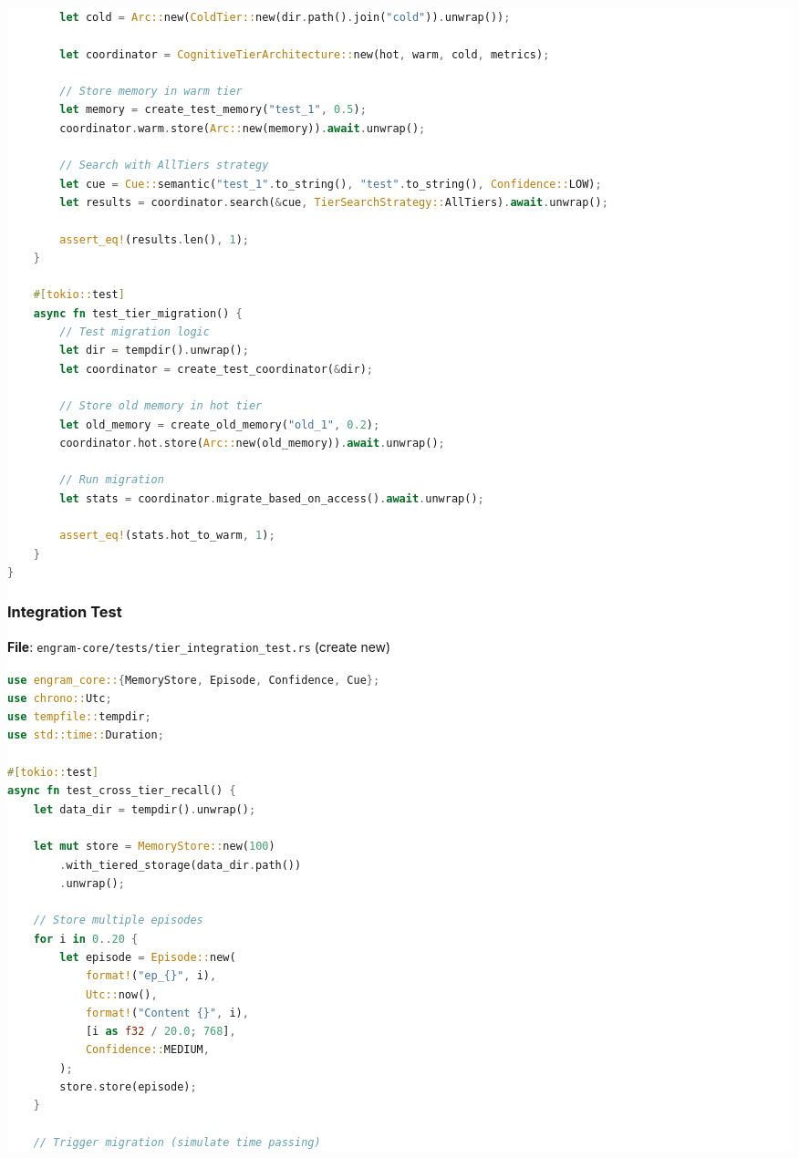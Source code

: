 ```rust
        let cold = Arc::new(ColdTier::new(dir.path().join("cold")).unwrap());

        let coordinator = CognitiveTierArchitecture::new(hot, warm, cold, metrics);

        // Store memory in warm tier
        let memory = create_test_memory("test_1", 0.5);
        coordinator.warm.store(Arc::new(memory)).await.unwrap();

        // Search with AllTiers strategy
        let cue = Cue::semantic("test_1".to_string(), "test".to_string(), Confidence::LOW);
        let results = coordinator.search(&cue, TierSearchStrategy::AllTiers).await.unwrap();

        assert_eq!(results.len(), 1);
    }

    #[tokio::test]
    async fn test_tier_migration() {
        // Test migration logic
        let dir = tempdir().unwrap();
        let coordinator = create_test_coordinator(&dir);

        // Store old memory in hot tier
        let old_memory = create_old_memory("old_1", 0.2);
        coordinator.hot.store(Arc::new(old_memory)).await.unwrap();

        // Run migration
        let stats = coordinator.migrate_based_on_access().await.unwrap();

        assert_eq!(stats.hot_to_warm, 1);
    }
}
```

### Integration Test

**File**: `engram-core/tests/tier_integration_test.rs` (create new)

```rust
use engram_core::{MemoryStore, Episode, Confidence, Cue};
use chrono::Utc;
use tempfile::tempdir;
use std::time::Duration;

#[tokio::test]
async fn test_cross_tier_recall() {
    let data_dir = tempdir().unwrap();

    let mut store = MemoryStore::new(100)
        .with_tiered_storage(data_dir.path())
        .unwrap();

    // Store multiple episodes
    for i in 0..20 {
        let episode = Episode::new(
            format!("ep_{}", i),
            Utc::now(),
            format!("Content {}", i),
            [i as f32 / 20.0; 768],
            Confidence::MEDIUM,
        );
        store.store(episode);
    }

    // Trigger migration (simulate time passing)
```